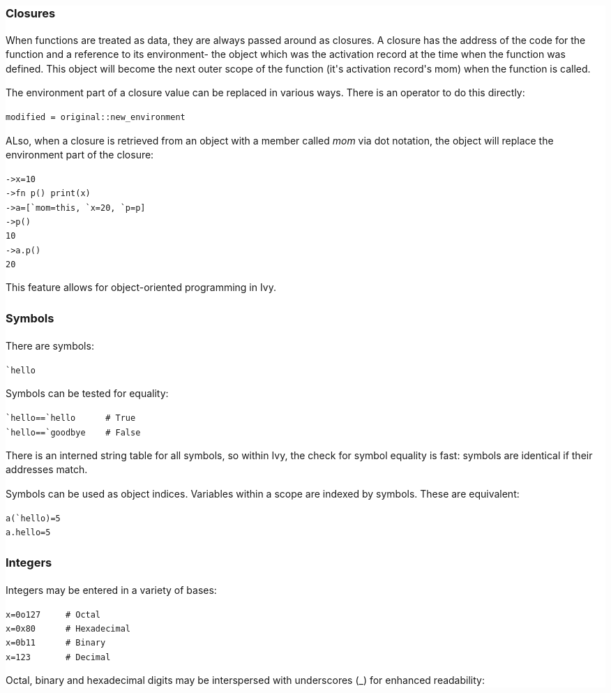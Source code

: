 ### Closures

When functions are treated as data, they are always passed around as
closures.  A closure has the address of the code for the function and a
reference to its environment- the object which was the activation record at
the time when the function was defined.  This object will become the next
outer scope of the function (it's activation record's mom) when the function
is called.

The environment part of a closure value can be replaced in various ways. 
There is an operator to do this directly:

	modified = original::new_environment

ALso, when a closure is retrieved from an object with a member called *mom* via dot
notation, the object will replace the environment part of the closure:

	->x=10
	->fn p() print(x)
	->a=[`mom=this, `x=20, `p=p]
	->p()
	10
	->a.p()
	20

This feature allows for object-oriented programming in Ivy.

### Symbols

There are symbols:

	`hello

Symbols can be tested for equality:

	`hello==`hello		# True
	`hello==`goodbye	# False

There is an interned string table for all symbols, so within Ivy, the check
for symbol equality is fast: symbols are identical if their addresses match.

Symbols can be used as object indices.  Variables within a scope are
indexed by symbols.  These are equivalent:

	a(`hello)=5
	a.hello=5

### Integers

Integers may be entered in a variety of bases:

	x=0o127		# Octal
	x=0x80		# Hexadecimal
	x=0b11		# Binary
	x=123		# Decimal

Octal, binary and hexadecimal digits may be interspersed with
underscores (_) for enhanced readability:
